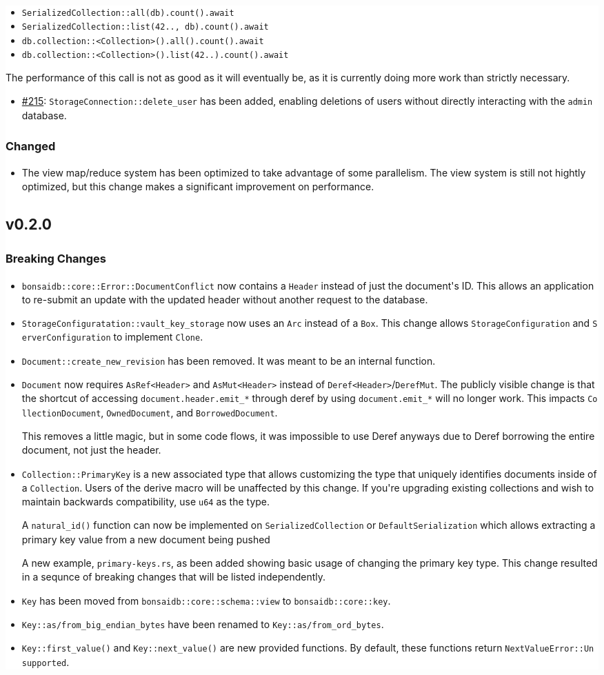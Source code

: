   - `SerializedCollection::all(db).count().await`
  - `SerializedCollection::list(42.., db).count().await`
  - `db.collection::<Collection>().all().count().await`
  - `db.collection::<Collection>().list(42..).count().await`

  The performance of this call is not as good as it will eventually be, as it is
  currently doing more work than strictly necessary.
- [#215][215]: `StorageConnection::delete_user` has been added, enabling
  deletions of users without directly interacting with the `admin` database.

### Changed

- The view map/reduce system has been optimized to take advantage of some
  parallelism. The view system is still not hightly optimized, but this change
  makes a significant improvement on performance.

## v0.2.0

### Breaking Changes

- `bonsaidb::core::Error::DocumentConflict` now contains a `Header` instead of
  just the document's ID. This allows an application to re-submit an update with
  the updated header without another request to the database.
- `StorageConfiguratation::vault_key_storage` now uses an `Arc` instead of a
  `Box`. This change allows `StorageConfiguration` and `ServerConfiguration` to
  implement `Clone`.
- `Document::create_new_revision` has been removed. It was meant to be an
  internal function.
- `Document` now requires `AsRef<Header>` and `AsMut<Header>` instead of
  `Deref<Header>`/`DerefMut`. The publicly visible change is that the shortcut
  of accessing `document.header.emit_*` through deref by using `document.emit_*`
  will no longer work. This impacts `CollectionDocument`, `OwnedDocument`, and
  `BorrowedDocument`.

  This removes a little magic, but in some code flows, it was impossible to use
  Deref anyways due to Deref borrowing the entire document, not just the header.
- `Collection::PrimaryKey` is a new associated type that allows customizing the
  type that uniquely identifies documents inside of a `Collection`. Users of the
  derive macro will be unaffected by this change. If you're upgrading existing
  collections and wish to maintain backwards compatibility, use `u64` as the
  type.

  A `natural_id()` function can now be implemented on `SerializedCollection` or
  `DefaultSerialization` which allows extracting a primary key value from a new
  document being pushed

  A new example, `primary-keys.rs`, as been added showing basic usage of
  changing the primary key type. This change resulted in a sequnce of breaking
  changes that will be listed independently.
- `Key` has been moved from `bonsaidb::core::schema::view` to
  `bonsaidb::core::key`.
- `Key::as/from_big_endian_bytes` have been renamed to `Key::as/from_ord_bytes`.
- `Key::first_value()` and `Key::next_value()` are new provided functions. By
  default, these functions return `NextValueError::Unsupported`.


[#240]: https://github.com/khonsulabs/bonsaidb/issues/240
[#254]: https://github.com/khonsulabs/bonsaidb/issues/254
[239]: https://github.com/khonsulabs/bonsaidb/pull/239
[221]: https://github.com/khonsulabs/bonsaidb/pull/221
[215]: https://github.com/khonsulabs/bonsaidb/pull/215
[196]: https://github.com/khonsulabs/bonsaidb/pull/196
[146]: https://github.com/khonsulabs/bonsaidb/pull/146
[187]: https://github.com/khonsulabs/bonsaidb/pull/187
